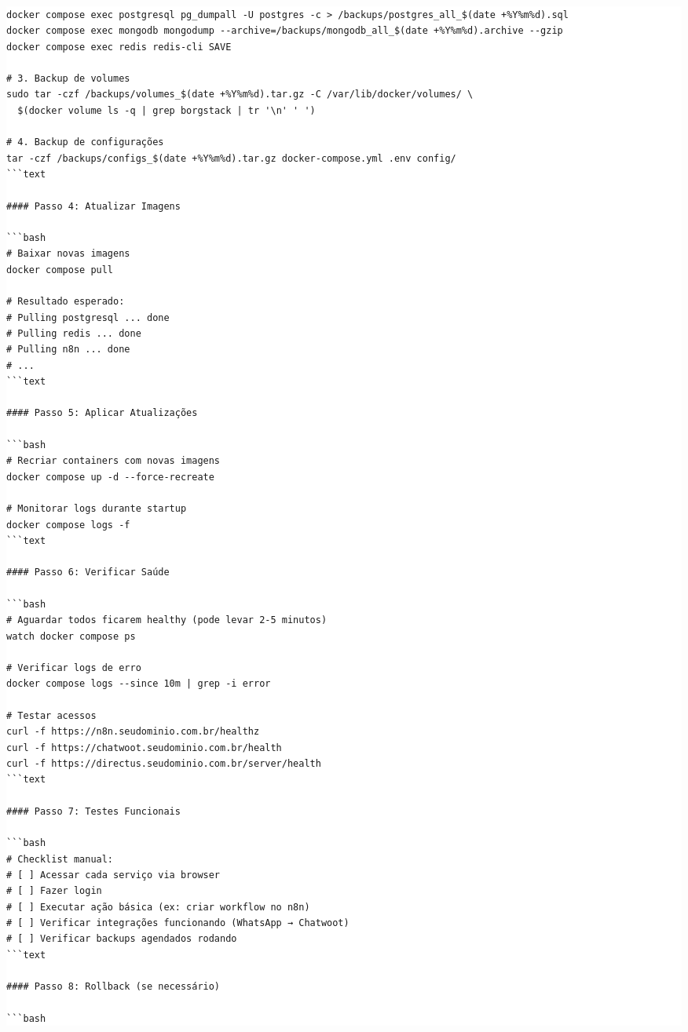```mermaid
docker compose exec postgresql pg_dumpall -U postgres -c > /backups/postgres_all_$(date +%Y%m%d).sql
docker compose exec mongodb mongodump --archive=/backups/mongodb_all_$(date +%Y%m%d).archive --gzip
docker compose exec redis redis-cli SAVE

# 3. Backup de volumes
sudo tar -czf /backups/volumes_$(date +%Y%m%d).tar.gz -C /var/lib/docker/volumes/ \
  $(docker volume ls -q | grep borgstack | tr '\n' ' ')

# 4. Backup de configurações
tar -czf /backups/configs_$(date +%Y%m%d).tar.gz docker-compose.yml .env config/
```text

#### Passo 4: Atualizar Imagens

```bash
# Baixar novas imagens
docker compose pull

# Resultado esperado:
# Pulling postgresql ... done
# Pulling redis ... done
# Pulling n8n ... done
# ...
```text

#### Passo 5: Aplicar Atualizações

```bash
# Recriar containers com novas imagens
docker compose up -d --force-recreate

# Monitorar logs durante startup
docker compose logs -f
```text

#### Passo 6: Verificar Saúde

```bash
# Aguardar todos ficarem healthy (pode levar 2-5 minutos)
watch docker compose ps

# Verificar logs de erro
docker compose logs --since 10m | grep -i error

# Testar acessos
curl -f https://n8n.seudominio.com.br/healthz
curl -f https://chatwoot.seudominio.com.br/health
curl -f https://directus.seudominio.com.br/server/health
```text

#### Passo 7: Testes Funcionais

```bash
# Checklist manual:
# [ ] Acessar cada serviço via browser
# [ ] Fazer login
# [ ] Executar ação básica (ex: criar workflow no n8n)
# [ ] Verificar integrações funcionando (WhatsApp → Chatwoot)
# [ ] Verificar backups agendados rodando
```text

#### Passo 8: Rollback (se necessário)

```bash
```